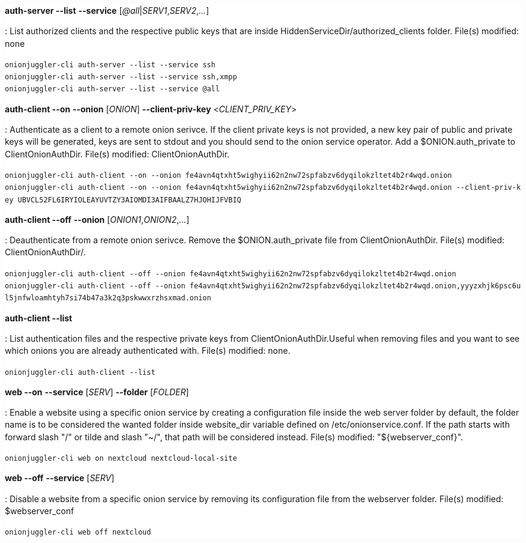 **auth-server --list**  **--service** [*@all*|*SERV1*,*SERV2*,*...*]

: List authorized clients and the respective public keys that are inside HiddenServiceDir/authorized_clients folder. File(s) modified: none
```
onionjuggler-cli auth-server --list --service ssh
onionjuggler-cli auth-server --list --service ssh,xmpp
onionjuggler-cli auth-server --list --service @all
```

**auth-client --on** **--onion** [*ONION*] **--client-priv-key** <*CLIENT_PRIV_KEY*>

: Authenticate as a client to a remote onion serivce. If the client private keys is not provided, a new key pair of public and private keys will be generated, keys are sent to stdout and you should send to the onion service operator. Add a $ONION.auth_private to ClientOnionAuthDir. File(s) modified: ClientOnionAuthDir.
```
onionjuggler-cli auth-client --on --onion fe4avn4qtxht5wighyii62n2nw72spfabzv6dyqilokzltet4b2r4wqd.onion
onionjuggler-cli auth-client --on --onion fe4avn4qtxht5wighyii62n2nw72spfabzv6dyqilokzltet4b2r4wqd.onion --client-priv-key UBVCL52FL6IRYIOLEAYUVTZY3AIOMDI3AIFBAALZ7HJOHIJFVBIQ
```

**auth-client --off** **--onion** [*ONION1*,*ONION2*,*...*]

: Deauthenticate from a remote onion serivce. Remove the $ONION.auth_private file from ClientOnionAuthDir. File(s) modified: ClientOnionAuthDir/.
```
onionjuggler-cli auth-client --off --onion fe4avn4qtxht5wighyii62n2nw72spfabzv6dyqilokzltet4b2r4wqd.onion
onionjuggler-cli auth-client --off --onion fe4avn4qtxht5wighyii62n2nw72spfabzv6dyqilokzltet4b2r4wqd.onion,yyyzxhjk6psc6ul5jnfwloamhtyh7si74b47a3k2q3pskwwxrzhsxmad.onion
```

**auth-client --list**

: List authentication files and the respective private keys from ClientOnionAuthDir.Useful when removing files and you want to see which onions you are already authenticated with.  File(s) modified: none.
```
onionjuggler-cli auth-client --list
```

**web --on** **--service** [*SERV*] **--folder** [*FOLDER*]

: Enable a website using a specific onion service by creating a configuration file inside the web server folder by default, the folder name is to be considered the wanted folder inside website_dir variable defined on /etc/onionservice.conf. If the path starts with forward slash "/" or tilde and slash "~/", that path will be considered instead. File(s) modified: "${webserver_conf}".
```
onionjuggler-cli web on nextcloud nextcloud-local-site
```

**web --off** **--service** [*SERV*]

: Disable a website from a specific onion service by removing its configuration file from the webserver folder. File(s) modified: $webserver_conf
```
onionjuggler-cli web off nextcloud
```

